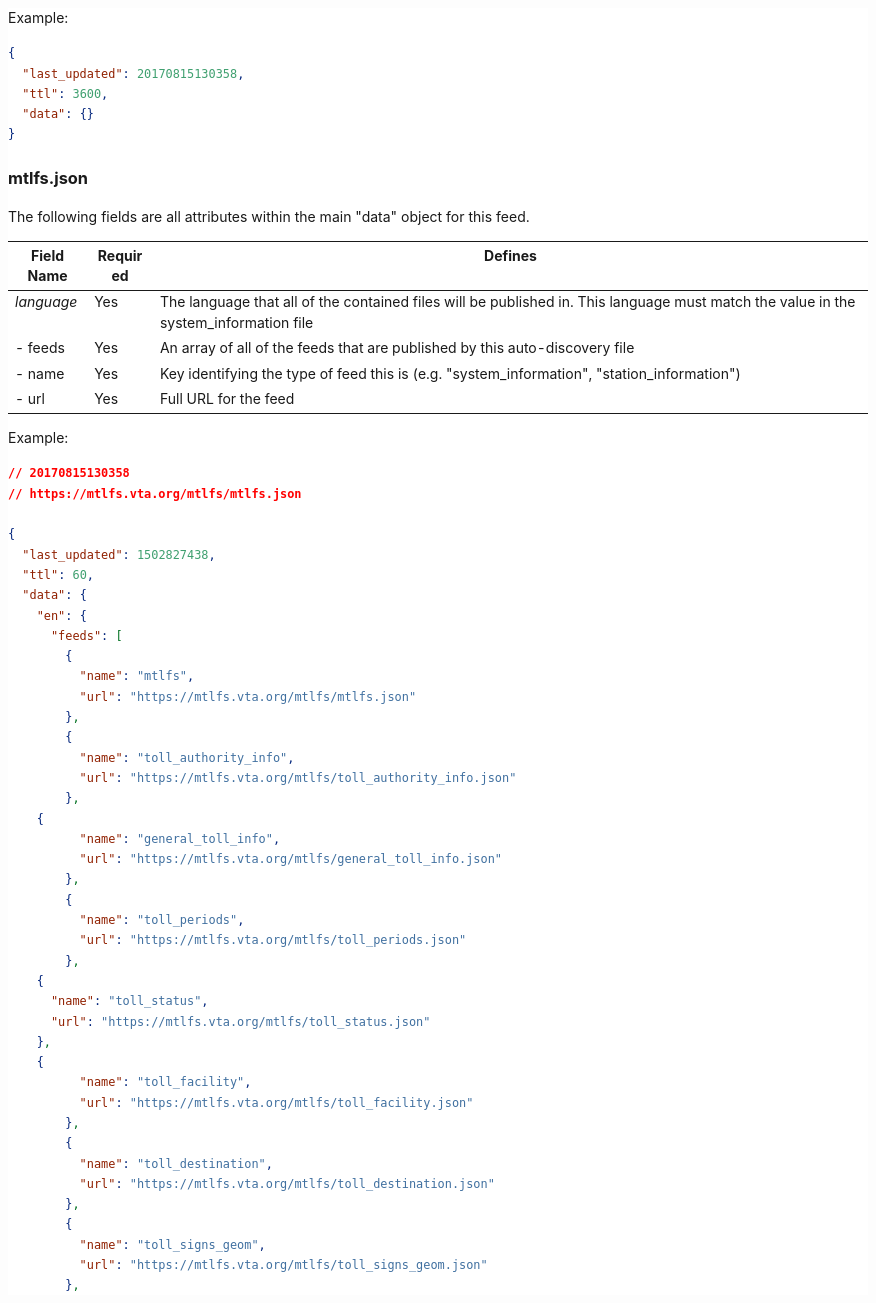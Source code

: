 Example:
```json
{
  "last_updated": 20170815130358,
  "ttl": 3600,
  "data": {}
}
```

### mtlfs.json
The following fields are all attributes within the main "data" object for this feed.

Field Name              | Required    | Defines
------------------------| ------------| ----------
_language_              | Yes         | The language that all of the contained files will be published in. This language must match the value in the system_information file
  \- feeds               | Yes         | An array of all of the feeds that are published by this auto-discovery file
  \- name                | Yes         | Key identifying the type of feed this is (e.g. "system_information", "station_information")
  \- url                 | Yes         | Full URL for the feed

Example:
```json
// 20170815130358
// https://mtlfs.vta.org/mtlfs/mtlfs.json

{
  "last_updated": 1502827438,
  "ttl": 60,
  "data": {
    "en": {
      "feeds": [
        {
          "name": "mtlfs",
          "url": "https://mtlfs.vta.org/mtlfs/mtlfs.json"
        },
        {
          "name": "toll_authority_info",
          "url": "https://mtlfs.vta.org/mtlfs/toll_authority_info.json"
        },
	{
          "name": "general_toll_info",
          "url": "https://mtlfs.vta.org/mtlfs/general_toll_info.json"
        },
        {
          "name": "toll_periods",
          "url": "https://mtlfs.vta.org/mtlfs/toll_periods.json"
        },
	{
	  "name": "toll_status",
	  "url": "https://mtlfs.vta.org/mtlfs/toll_status.json"
	},
	{
          "name": "toll_facility",
          "url": "https://mtlfs.vta.org/mtlfs/toll_facility.json"
        },
        {
          "name": "toll_destination",
          "url": "https://mtlfs.vta.org/mtlfs/toll_destination.json"
        },
        {
          "name": "toll_signs_geom",
          "url": "https://mtlfs.vta.org/mtlfs/toll_signs_geom.json"
        },
```